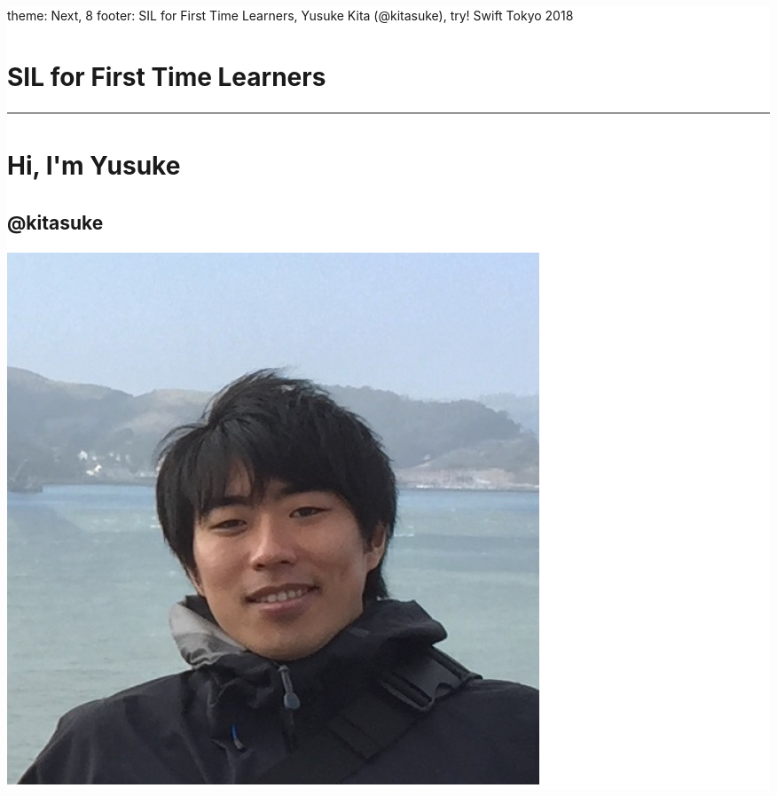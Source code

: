 theme: Next, 8
footer: SIL for First Time Learners, Yusuke Kita (@kitasuke), try! Swift Tokyo 2018

# SIL for First Time Learners

---

# Hi, I'm Yusuke
## @kitasuke

![](images/headshot.png)